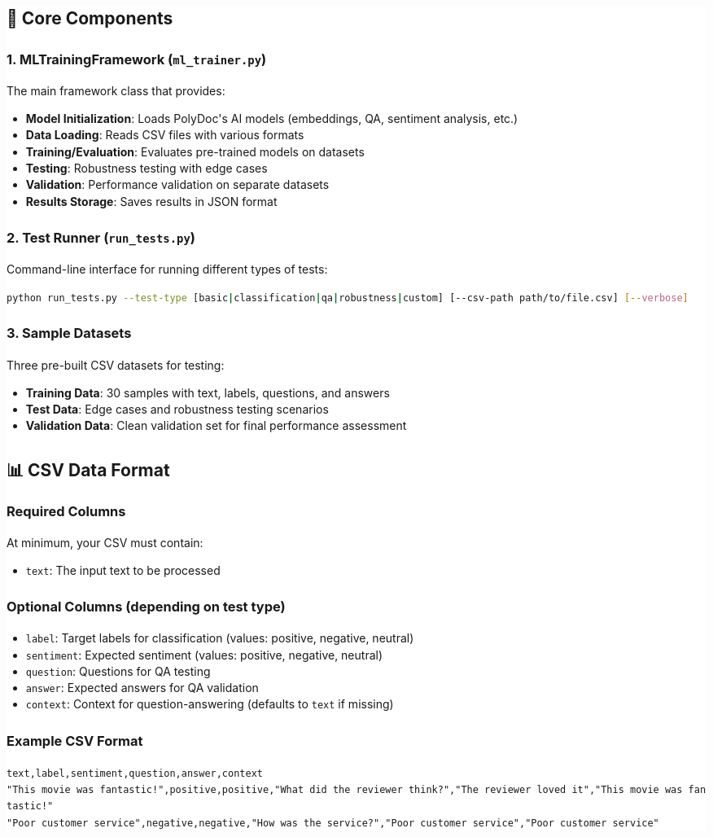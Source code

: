 ## 🔧 Core Components

### 1. MLTrainingFramework (`ml_trainer.py`)

The main framework class that provides:

- **Model Initialization**: Loads PolyDoc's AI models (embeddings, QA, sentiment analysis, etc.)
- **Data Loading**: Reads CSV files with various formats
- **Training/Evaluation**: Evaluates pre-trained models on datasets
- **Testing**: Robustness testing with edge cases
- **Validation**: Performance validation on separate datasets
- **Results Storage**: Saves results in JSON format

### 2. Test Runner (`run_tests.py`)

Command-line interface for running different types of tests:

```bash
python run_tests.py --test-type [basic|classification|qa|robustness|custom] [--csv-path path/to/file.csv] [--verbose]
```

### 3. Sample Datasets

Three pre-built CSV datasets for testing:

- **Training Data**: 30 samples with text, labels, questions, and answers
- **Test Data**: Edge cases and robustness testing scenarios
- **Validation Data**: Clean validation set for final performance assessment

## 📊 CSV Data Format

### Required Columns

At minimum, your CSV must contain:
- `text`: The input text to be processed

### Optional Columns (depending on test type)

- `label`: Target labels for classification (values: positive, negative, neutral)
- `sentiment`: Expected sentiment (values: positive, negative, neutral)
- `question`: Questions for QA testing
- `answer`: Expected answers for QA validation
- `context`: Context for question-answering (defaults to `text` if missing)

### Example CSV Format

```csv
text,label,sentiment,question,answer,context
"This movie was fantastic!",positive,positive,"What did the reviewer think?","The reviewer loved it","This movie was fantastic!"
"Poor customer service",negative,negative,"How was the service?","Poor customer service","Poor customer service"
```
